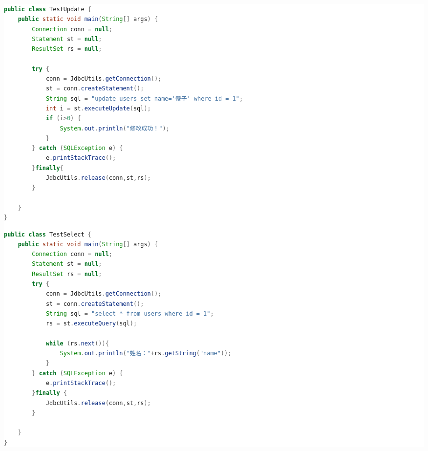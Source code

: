 

```java
public class TestUpdate {
    public static void main(String[] args) {
        Connection conn = null;
        Statement st = null;
        ResultSet rs = null;

        try {
            conn = JdbcUtils.getConnection();
            st = conn.createStatement();
            String sql = "update users set name='傻子' where id = 1";
            int i = st.executeUpdate(sql);
            if (i>0) {
                System.out.println("修改成功！");
            }
        } catch (SQLException e) {
            e.printStackTrace();
        }finally{
            JdbcUtils.release(conn,st,rs);
        }

    }
}
```



```java
public class TestSelect {
    public static void main(String[] args) {
        Connection conn = null;
        Statement st = null;
        ResultSet rs = null;
        try {
            conn = JdbcUtils.getConnection();
            st = conn.createStatement();
            String sql = "select * from users where id = 1";
            rs = st.executeQuery(sql);

            while (rs.next()){
                System.out.println("姓名："+rs.getString("name"));
            }
        } catch (SQLException e) {
            e.printStackTrace();
        }finally {
            JdbcUtils.release(conn,st,rs);
        }

    }
}
```

